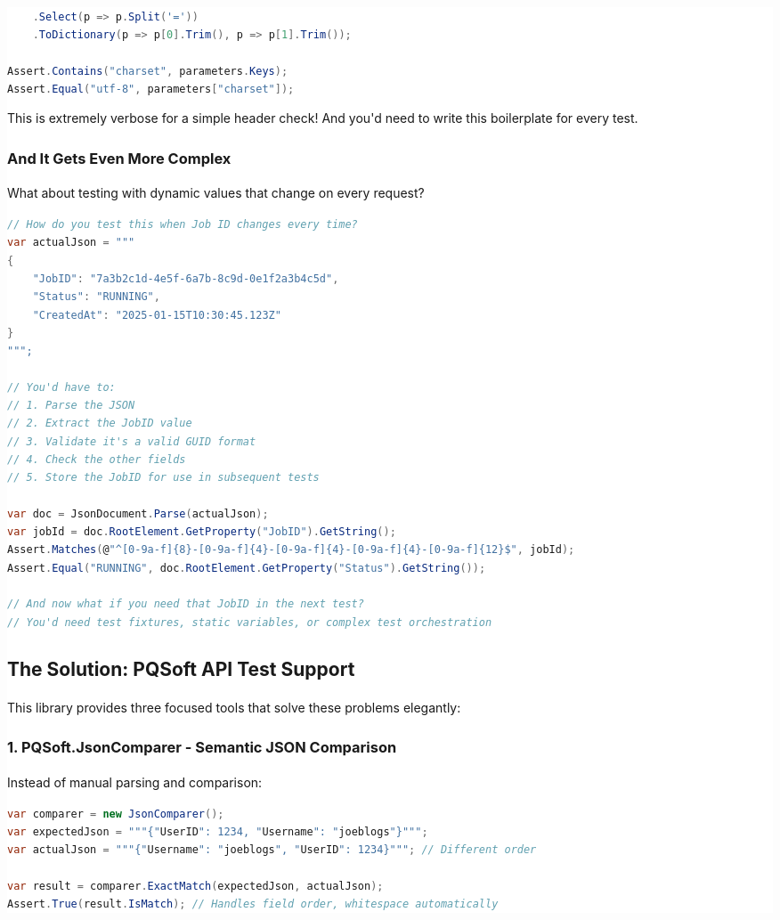 ```csharp
    .Select(p => p.Split('='))
    .ToDictionary(p => p[0].Trim(), p => p[1].Trim());

Assert.Contains("charset", parameters.Keys);
Assert.Equal("utf-8", parameters["charset"]);
```

This is extremely verbose for a simple header check! And you'd need to write this boilerplate for every test.

### And It Gets Even More Complex

What about testing with dynamic values that change on every request?

```csharp
// How do you test this when Job ID changes every time?
var actualJson = """
{
    "JobID": "7a3b2c1d-4e5f-6a7b-8c9d-0e1f2a3b4c5d",
    "Status": "RUNNING",
    "CreatedAt": "2025-01-15T10:30:45.123Z"
}
""";

// You'd have to:
// 1. Parse the JSON
// 2. Extract the JobID value
// 3. Validate it's a valid GUID format
// 4. Check the other fields
// 5. Store the JobID for use in subsequent tests

var doc = JsonDocument.Parse(actualJson);
var jobId = doc.RootElement.GetProperty("JobID").GetString();
Assert.Matches(@"^[0-9a-f]{8}-[0-9a-f]{4}-[0-9a-f]{4}-[0-9a-f]{4}-[0-9a-f]{12}$", jobId);
Assert.Equal("RUNNING", doc.RootElement.GetProperty("Status").GetString());

// And now what if you need that JobID in the next test?
// You'd need test fixtures, static variables, or complex test orchestration
```

## The Solution: PQSoft API Test Support

This library provides three focused tools that solve these problems elegantly:

### 1. **PQSoft.JsonComparer** - Semantic JSON Comparison

Instead of manual parsing and comparison:

```csharp
var comparer = new JsonComparer();
var expectedJson = """{"UserID": 1234, "Username": "joeblogs"}""";
var actualJson = """{"Username": "joeblogs", "UserID": 1234}"""; // Different order

var result = comparer.ExactMatch(expectedJson, actualJson);
Assert.True(result.IsMatch); // Handles field order, whitespace automatically
```
